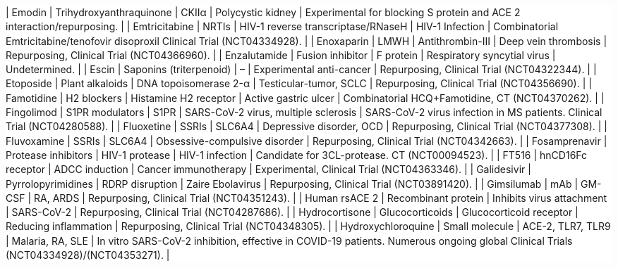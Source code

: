 | Emodin              | Trihydroxyanthraquinone      | CKIIα                                                                 | Polycystic kidney                                                                            | Experimental for blocking S protein and ACE 2 interaction/repurposing.                                            |
| Emtricitabine       | NRTIs                        | HIV-1 reverse transcriptase/RNaseH                                     | HIV-1 Infection                                                                              | Combinatorial Emtricitabine/tenofovir disoproxil Clinical Trial (NCT04334928).                                   |
| Enoxaparin          | LMWH                         | Antithrombin-III                                                      | Deep vein thrombosis                                                                        | Repurposing, Clinical Trial (NCT04366960).                                                                     |
| Enzalutamide       | Fusion inhibitor              | F protein                                                            | Respiratory syncytial virus                                                                 | Undetermined.                                                                                                    |
| Escin               | Saponins (triterpenoid)      | –                                                                     | Experimental anti-cancer                                                                    | Repurposing, Clinical Trial (NCT04322344).                                                                     |
| Etoposide           | Plant alkaloids               | DNA topoisomerase 2-α                                                | Testicular-tumor, SCLC                                                                       | Repurposing, Clinical Trial (NCT04356690).                                                                     |
| Famotidine          | H2 blockers                  | Histamine H2 receptor                                                 | Active gastric ulcer                                                                         | Combinatorial HCQ+Famotidine, CT (NCT04370262).                                                                |
| Fingolimod          | S1PR modulators               | S1PR                                                                  | SARS-CoV-2 virus, multiple sclerosis                                                        | SARS-CoV-2 virus infection in MS patients. Clinical Trial (NCT04280588).                                        |
| Fluoxetine         | SSRIs                        | SLC6A4                                                               | Depressive disorder, OCD                                                                     | Repurposing, Clinical Trial (NCT04377308).                                                                     |
| Fluvoxamine        | SSRIs                        | SLC6A4                                                               | Obsessive-compulsive disorder                                                                | Repurposing, Clinical Trial (NCT04342663).                                                                     |
| Fosamprenavir       | Protease inhibitors           | HIV-1 protease                                                       | HIV-1 infection                                                                              | Candidate for 3CL-protease. CT (NCT00094523).                                                                   |
| FT516               | hnCD16Fc receptor             | ADCC induction                                                       | Cancer immunotherapy                                                                        | Experimental, Clinical Trial (NCT04363346).                                                                     |
| Galidesivir         | Pyrrolopyrimidines            | RDRP disruption                                                      | Zaire Ebolavirus                                                                             | Repurposing, Clinical Trial (NCT03891420).                                                                     |
| Gimsilumab          | mAb                          | GM-CSF                                                               | RA, ARDS                                                                                     | Repurposing, Clinical Trial (NCT04351243).                                                                     |
| Human rsACE 2       | Recombinant protein           | Inhibits virus attachment                                             | SARS-CoV-2                                                                                  | Repurposing, Clinical Trial (NCT04287686).                                                                     |
| Hydrocortisone      | Glucocorticoids               | Glucocorticoid receptor                                              | Reducing inflammation                                                                        | Repurposing, Clinical Trial (NCT04348305).                                                                     |
| Hydroxychloroquine  | Small molecule                | ACE-2, TLR7, TLR9                                                     | Malaria, RA, SLE                                                                              | In vitro SARS-CoV-2 inhibition, effective in COVID-19 patients. Numerous ongoing global Clinical Trials (NCT04334928)/(NCT04353271). |
